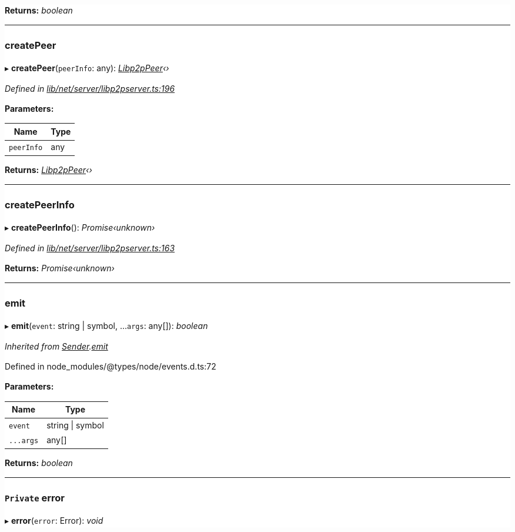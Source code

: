 **Returns:** _boolean_

---

### createPeer

▸ **createPeer**(`peerInfo`: any): _[Libp2pPeer](_net_peer_libp2ppeer_.libp2ppeer.md)‹›_

_Defined in [lib/net/server/libp2pserver.ts:196](https://github.com/ethereumjs/ethereumjs-client/blob/master/lib/net/server/libp2pserver.ts#L196)_

**Parameters:**

| Name       | Type |
| ---------- | ---- |
| `peerInfo` | any  |

**Returns:** _[Libp2pPeer](_net_peer_libp2ppeer_.libp2ppeer.md)‹›_

---

### createPeerInfo

▸ **createPeerInfo**(): _Promise‹unknown›_

_Defined in [lib/net/server/libp2pserver.ts:163](https://github.com/ethereumjs/ethereumjs-client/blob/master/lib/net/server/libp2pserver.ts#L163)_

**Returns:** _Promise‹unknown›_

---

### emit

▸ **emit**(`event`: string | symbol, ...`args`: any[]): _boolean_

_Inherited from [Sender](_net_protocol_sender_.sender.md).[emit](_net_protocol_sender_.sender.md#emit)_

Defined in node_modules/@types/node/events.d.ts:72

**Parameters:**

| Name      | Type                 |
| --------- | -------------------- |
| `event`   | string &#124; symbol |
| `...args` | any[]                |

**Returns:** _boolean_

---

### `Private` error

▸ **error**(`error`: Error): _void_
